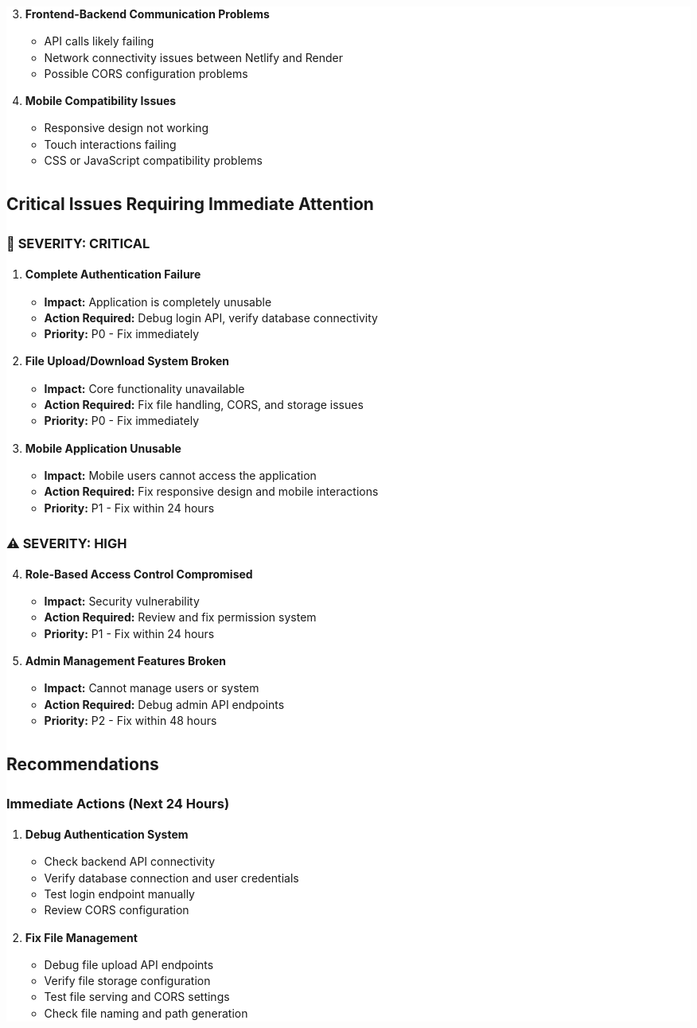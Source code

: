 3. **Frontend-Backend Communication Problems**
   - API calls likely failing
   - Network connectivity issues between Netlify and Render
   - Possible CORS configuration problems

4. **Mobile Compatibility Issues**
   - Responsive design not working
   - Touch interactions failing
   - CSS or JavaScript compatibility problems

## Critical Issues Requiring Immediate Attention

### 🚨 **SEVERITY: CRITICAL**

1. **Complete Authentication Failure**
   - **Impact:** Application is completely unusable
   - **Action Required:** Debug login API, verify database connectivity
   - **Priority:** P0 - Fix immediately

2. **File Upload/Download System Broken**
   - **Impact:** Core functionality unavailable
   - **Action Required:** Fix file handling, CORS, and storage issues
   - **Priority:** P0 - Fix immediately

3. **Mobile Application Unusable**
   - **Impact:** Mobile users cannot access the application
   - **Action Required:** Fix responsive design and mobile interactions
   - **Priority:** P1 - Fix within 24 hours

### ⚠️ **SEVERITY: HIGH**

4. **Role-Based Access Control Compromised**
   - **Impact:** Security vulnerability
   - **Action Required:** Review and fix permission system
   - **Priority:** P1 - Fix within 24 hours

5. **Admin Management Features Broken**
   - **Impact:** Cannot manage users or system
   - **Action Required:** Debug admin API endpoints
   - **Priority:** P2 - Fix within 48 hours

## Recommendations

### **Immediate Actions (Next 24 Hours)**

1. **Debug Authentication System**
   - Check backend API connectivity
   - Verify database connection and user credentials
   - Test login endpoint manually
   - Review CORS configuration

2. **Fix File Management**
   - Debug file upload API endpoints
   - Verify file storage configuration
   - Test file serving and CORS settings
   - Check file naming and path generation
